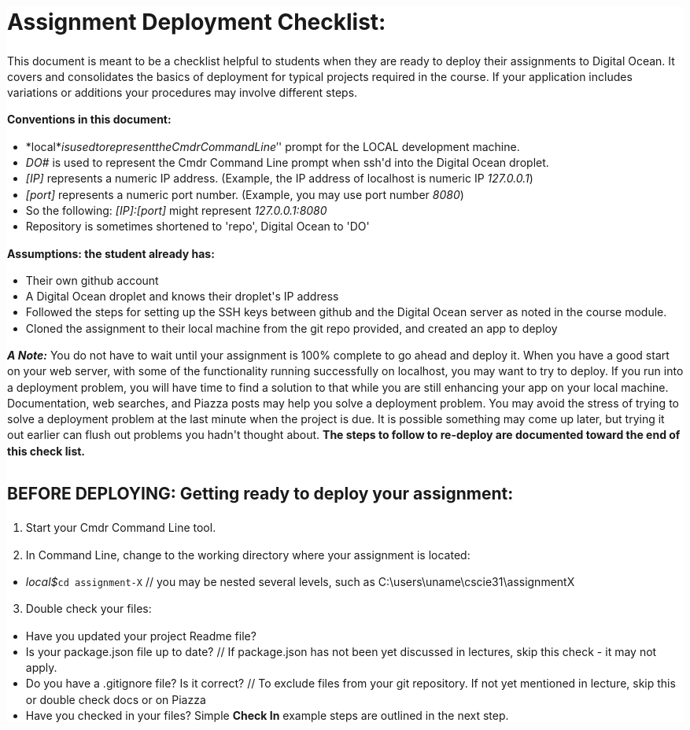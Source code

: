 # Assignment Deployment Checklist:

This document is meant to be a checklist helpful to students when they are ready to deploy their assignments to Digital Ocean.
It covers and consolidates the basics of deployment for typical projects required in the course. If your application includes variations or 
additions your procedures may involve different steps.

__Conventions in this document:__
  * *local$* is used to represent the Cmdr Command Line '$' prompt for the LOCAL development machine.
  * *DO#* is used to represent the Cmdr Command Line prompt when ssh'd into the Digital Ocean droplet.
  * *[IP]* represents a numeric IP address. (Example, the IP address of localhost is numeric IP *127.0.0.1*)
  * *[port]* represents a numeric port number. (Example, you may use port number *8080*)
  * So the following: *[IP]:[port]* might represent *127.0.0.1:8080*
  * Repository is sometimes shortened to 'repo', Digital Ocean to 'DO' 

__Assumptions: the student already has:__
  - Their own github account
  - A Digital Ocean droplet and knows their droplet's IP address
  - Followed the steps for setting up the SSH keys between github and the Digital Ocean server as noted in the course module.
  - Cloned the assignment to their local machine from the git repo provided, and created an app to deploy
  
  ***A Note:*** You do not have to wait until your assignment is 100% complete to go ahead and deploy it. When you have a good start on your web server, with some of the functionality running successfully on localhost, you may want to try to deploy. If you run into a deployment problem, you will have time to find a solution to that while you are still enhancing your app on your local machine. Documentation, web searches, and Piazza posts may help you solve a deployment problem. You may avoid the stress of trying to solve a deployment problem at the last minute when the project is due. It is possible something may come up later, but trying it out earlier can flush out problems you hadn't thought about. **The steps to follow to re-deploy are documented toward the end of this check list.**

## BEFORE DEPLOYING: Getting ready to deploy your assignment:

1. Start your Cmdr Command Line tool.

2. In Command Line, change to the working directory where your assignment is located:
  - *local$*`cd assignment-X`      // you may be nested several levels, such as C:\users\uname\cscie31\assignmentX

3. Double check your files:

- Have you updated your project Readme file?
- Is your package.json file up to date?           // If package.json has not been yet discussed in lectures, skip this check - it may not apply.
- Do you have a .gitignore file? Is it correct?   // To exclude files from your git repository. If not yet mentioned in lecture, skip this or double check docs or on Piazza
- Have you checked in your files? Simple **Check In** example steps are outlined in the next step.
